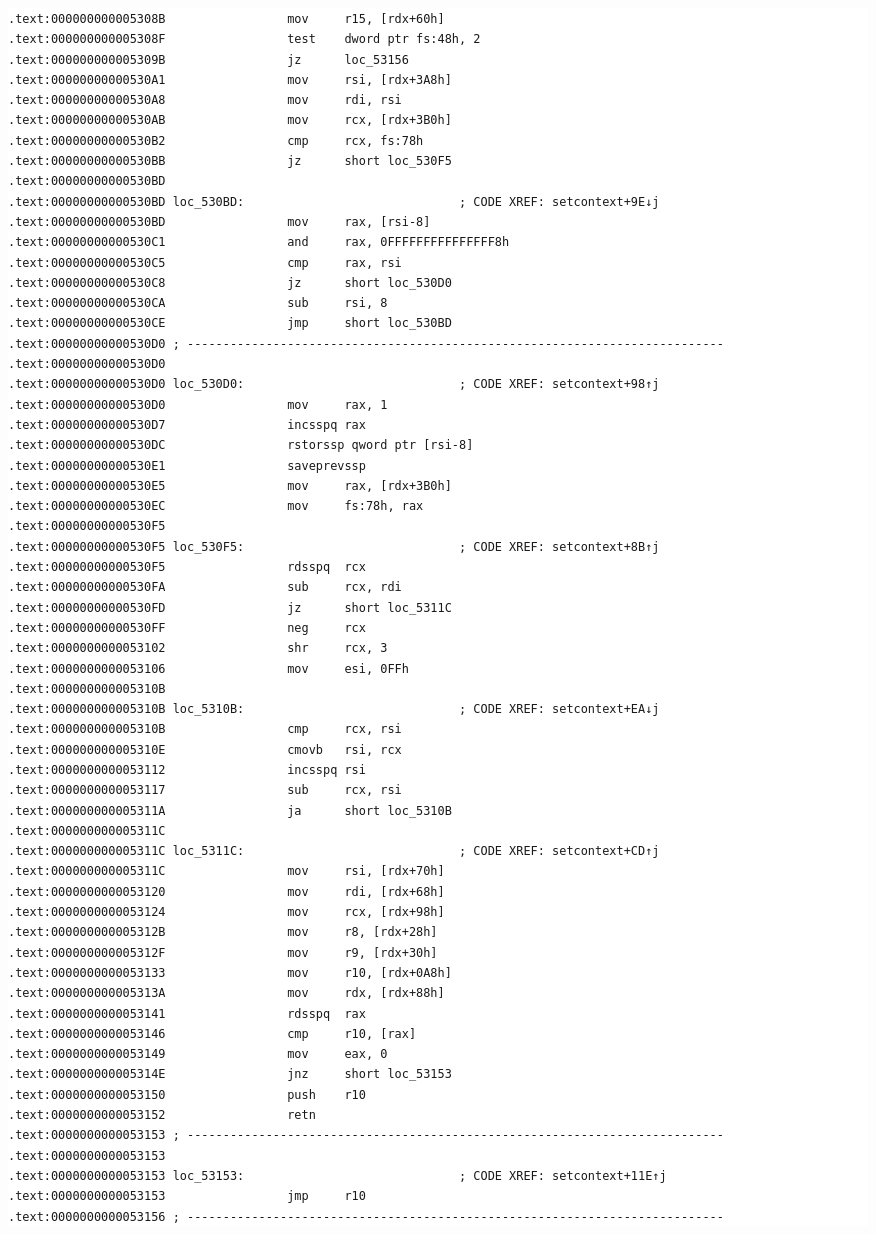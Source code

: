 ```
.text:000000000005308B                 mov     r15, [rdx+60h]
.text:000000000005308F                 test    dword ptr fs:48h, 2
.text:000000000005309B                 jz      loc_53156
.text:00000000000530A1                 mov     rsi, [rdx+3A8h]
.text:00000000000530A8                 mov     rdi, rsi
.text:00000000000530AB                 mov     rcx, [rdx+3B0h]
.text:00000000000530B2                 cmp     rcx, fs:78h
.text:00000000000530BB                 jz      short loc_530F5
.text:00000000000530BD
.text:00000000000530BD loc_530BD:                              ; CODE XREF: setcontext+9E↓j
.text:00000000000530BD                 mov     rax, [rsi-8]
.text:00000000000530C1                 and     rax, 0FFFFFFFFFFFFFFF8h
.text:00000000000530C5                 cmp     rax, rsi
.text:00000000000530C8                 jz      short loc_530D0
.text:00000000000530CA                 sub     rsi, 8
.text:00000000000530CE                 jmp     short loc_530BD
.text:00000000000530D0 ; ---------------------------------------------------------------------------
.text:00000000000530D0
.text:00000000000530D0 loc_530D0:                              ; CODE XREF: setcontext+98↑j
.text:00000000000530D0                 mov     rax, 1
.text:00000000000530D7                 incsspq rax
.text:00000000000530DC                 rstorssp qword ptr [rsi-8]
.text:00000000000530E1                 saveprevssp
.text:00000000000530E5                 mov     rax, [rdx+3B0h]
.text:00000000000530EC                 mov     fs:78h, rax
.text:00000000000530F5
.text:00000000000530F5 loc_530F5:                              ; CODE XREF: setcontext+8B↑j
.text:00000000000530F5                 rdsspq  rcx
.text:00000000000530FA                 sub     rcx, rdi
.text:00000000000530FD                 jz      short loc_5311C
.text:00000000000530FF                 neg     rcx
.text:0000000000053102                 shr     rcx, 3
.text:0000000000053106                 mov     esi, 0FFh
.text:000000000005310B
.text:000000000005310B loc_5310B:                              ; CODE XREF: setcontext+EA↓j
.text:000000000005310B                 cmp     rcx, rsi
.text:000000000005310E                 cmovb   rsi, rcx
.text:0000000000053112                 incsspq rsi
.text:0000000000053117                 sub     rcx, rsi
.text:000000000005311A                 ja      short loc_5310B
.text:000000000005311C
.text:000000000005311C loc_5311C:                              ; CODE XREF: setcontext+CD↑j
.text:000000000005311C                 mov     rsi, [rdx+70h]
.text:0000000000053120                 mov     rdi, [rdx+68h]
.text:0000000000053124                 mov     rcx, [rdx+98h]
.text:000000000005312B                 mov     r8, [rdx+28h]
.text:000000000005312F                 mov     r9, [rdx+30h]
.text:0000000000053133                 mov     r10, [rdx+0A8h]
.text:000000000005313A                 mov     rdx, [rdx+88h]
.text:0000000000053141                 rdsspq  rax
.text:0000000000053146                 cmp     r10, [rax]
.text:0000000000053149                 mov     eax, 0
.text:000000000005314E                 jnz     short loc_53153
.text:0000000000053150                 push    r10
.text:0000000000053152                 retn
.text:0000000000053153 ; ---------------------------------------------------------------------------
.text:0000000000053153
.text:0000000000053153 loc_53153:                              ; CODE XREF: setcontext+11E↑j
.text:0000000000053153                 jmp     r10
.text:0000000000053156 ; ---------------------------------------------------------------------------
```